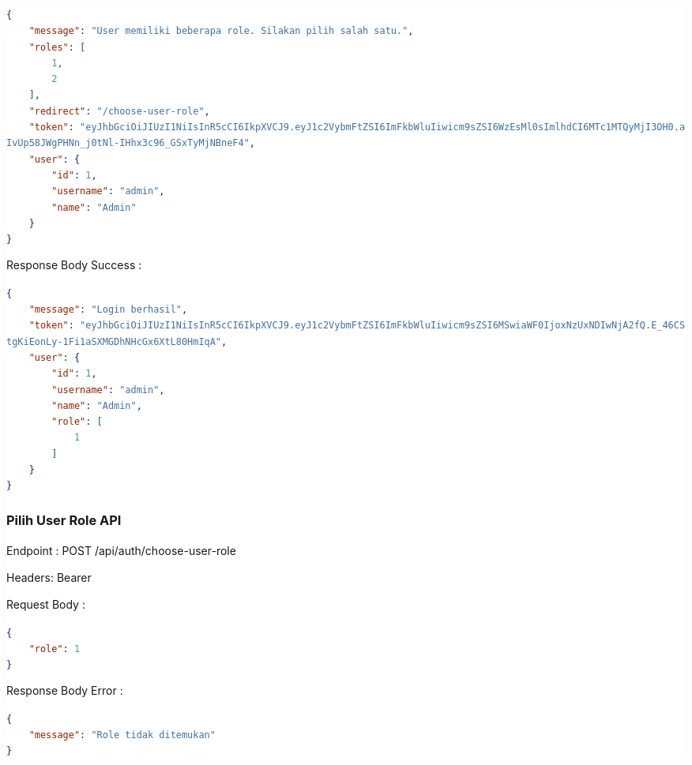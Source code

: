 ```json
{
    "message": "User memiliki beberapa role. Silakan pilih salah satu.",
    "roles": [
        1,
        2
    ],
    "redirect": "/choose-user-role",
    "token": "eyJhbGciOiJIUzI1NiIsInR5cCI6IkpXVCJ9.eyJ1c2VybmFtZSI6ImFkbWluIiwicm9sZSI6WzEsMl0sImlhdCI6MTc1MTQyMjI3OH0.aIvUp58JWgPHNn_j0tNl-IHhx3c96_GSxTyMjNBneF4",
    "user": {
        "id": 1,
        "username": "admin",
        "name": "Admin"
    }
}
```

Response Body Success :

```json
{
    "message": "Login berhasil",
    "token": "eyJhbGciOiJIUzI1NiIsInR5cCI6IkpXVCJ9.eyJ1c2VybmFtZSI6ImFkbWluIiwicm9sZSI6MSwiaWF0IjoxNzUxNDIwNjA2fQ.E_46CStgKiEonLy-1Fi1aSXMGDhNHcGx6XtL80HmIqA",
    "user": {
        "id": 1,
        "username": "admin",
        "name": "Admin",
        "role": [
            1
        ]
    }
}
```

### Pilih User Role API

Endpoint : POST /api/auth/choose-user-role

Headers: Bearer <token>

Request Body :

```json
{
    "role": 1
}
```

Response Body Error :

```json
{
    "message": "Role tidak ditemukan"
}
```
